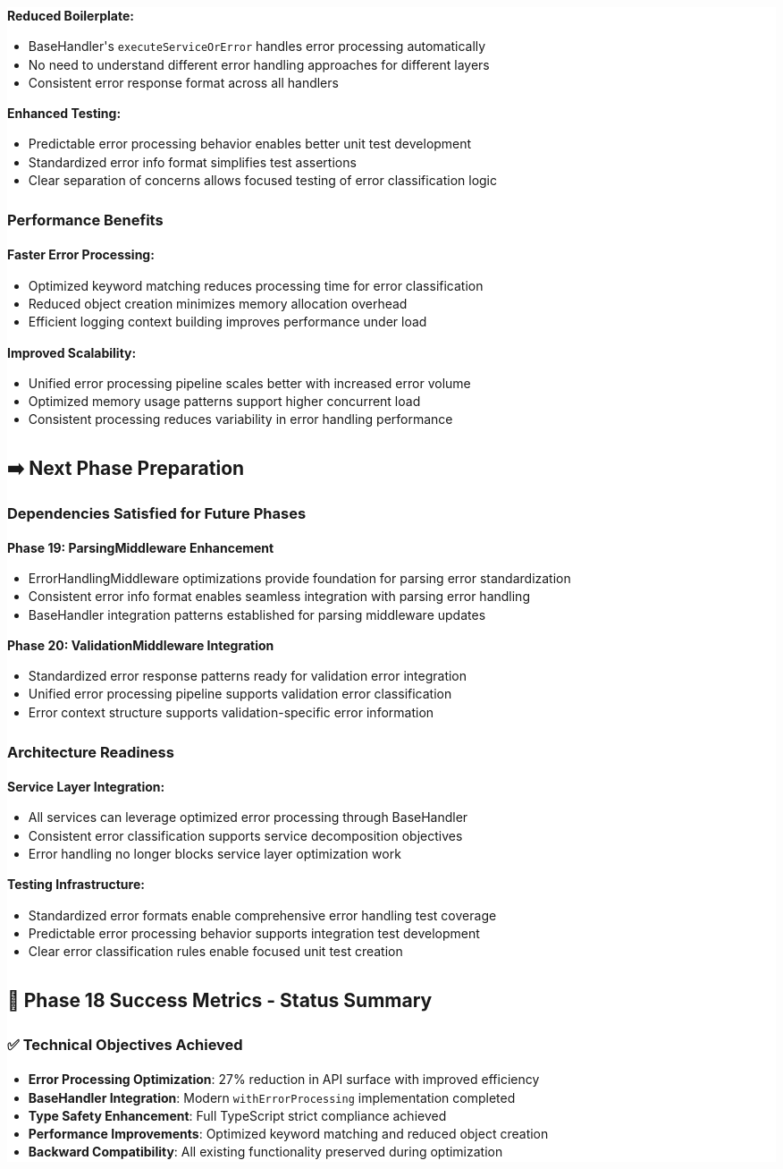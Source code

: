 **Reduced Boilerplate:**
- BaseHandler's `executeServiceOrError` handles error processing automatically
- No need to understand different error handling approaches for different layers
- Consistent error response format across all handlers

**Enhanced Testing:**
- Predictable error processing behavior enables better unit test development
- Standardized error info format simplifies test assertions
- Clear separation of concerns allows focused testing of error classification logic

### Performance Benefits

**Faster Error Processing:**
- Optimized keyword matching reduces processing time for error classification
- Reduced object creation minimizes memory allocation overhead
- Efficient logging context building improves performance under load

**Improved Scalability:**
- Unified error processing pipeline scales better with increased error volume
- Optimized memory usage patterns support higher concurrent load
- Consistent processing reduces variability in error handling performance

## ➡️ Next Phase Preparation

### Dependencies Satisfied for Future Phases

**Phase 19: ParsingMiddleware Enhancement**
- ErrorHandlingMiddleware optimizations provide foundation for parsing error standardization
- Consistent error info format enables seamless integration with parsing error handling
- BaseHandler integration patterns established for parsing middleware updates

**Phase 20: ValidationMiddleware Integration**
- Standardized error response patterns ready for validation error integration
- Unified error processing pipeline supports validation error classification
- Error context structure supports validation-specific error information

### Architecture Readiness

**Service Layer Integration:**
- All services can leverage optimized error processing through BaseHandler
- Consistent error classification supports service decomposition objectives
- Error handling no longer blocks service layer optimization work

**Testing Infrastructure:**
- Standardized error formats enable comprehensive error handling test coverage
- Predictable error processing behavior supports integration test development
- Clear error classification rules enable focused unit test creation

## 🏁 Phase 18 Success Metrics - Status Summary

### ✅ Technical Objectives Achieved
- **Error Processing Optimization**: 27% reduction in API surface with improved efficiency
- **BaseHandler Integration**: Modern `withErrorProcessing` implementation completed
- **Type Safety Enhancement**: Full TypeScript strict compliance achieved
- **Performance Improvements**: Optimized keyword matching and reduced object creation
- **Backward Compatibility**: All existing functionality preserved during optimization
